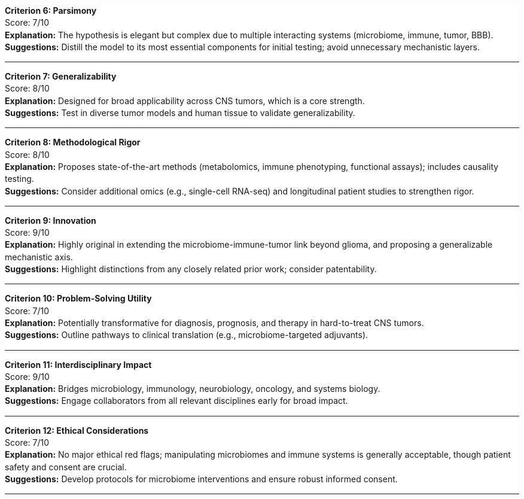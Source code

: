 **Criterion 6: Parsimony**  
Score: 7/10  
**Explanation:** The hypothesis is elegant but complex due to multiple interacting systems (microbiome, immune, tumor, BBB).  
**Suggestions:** Distill the model to its most essential components for initial testing; avoid unnecessary mechanistic layers.

---

**Criterion 7: Generalizability**  
Score: 8/10  
**Explanation:** Designed for broad applicability across CNS tumors, which is a core strength.  
**Suggestions:** Test in diverse tumor models and human tissue to validate generalizability.

---

**Criterion 8: Methodological Rigor**  
Score: 8/10  
**Explanation:** Proposes state-of-the-art methods (metabolomics, immune phenotyping, functional assays); includes causality testing.  
**Suggestions:** Consider additional omics (e.g., single-cell RNA-seq) and longitudinal patient studies to strengthen rigor.

---

**Criterion 9: Innovation**  
Score: 9/10  
**Explanation:** Highly original in extending the microbiome-immune-tumor link beyond glioma, and proposing a generalizable mechanistic axis.  
**Suggestions:** Highlight distinctions from any closely related prior work; consider patentability.

---

**Criterion 10: Problem-Solving Utility**  
Score: 7/10  
**Explanation:** Potentially transformative for diagnosis, prognosis, and therapy in hard-to-treat CNS tumors.  
**Suggestions:** Outline pathways to clinical translation (e.g., microbiome-targeted adjuvants).

---

**Criterion 11: Interdisciplinary Impact**  
Score: 9/10  
**Explanation:** Bridges microbiology, immunology, neurobiology, oncology, and systems biology.  
**Suggestions:** Engage collaborators from all relevant disciplines early for broad impact.

---

**Criterion 12: Ethical Considerations**  
Score: 7/10  
**Explanation:** No major ethical red flags; manipulating microbiomes and immune systems is generally acceptable, though patient safety and consent are crucial.  
**Suggestions:** Develop protocols for microbiome interventions and ensure robust informed consent.

---
